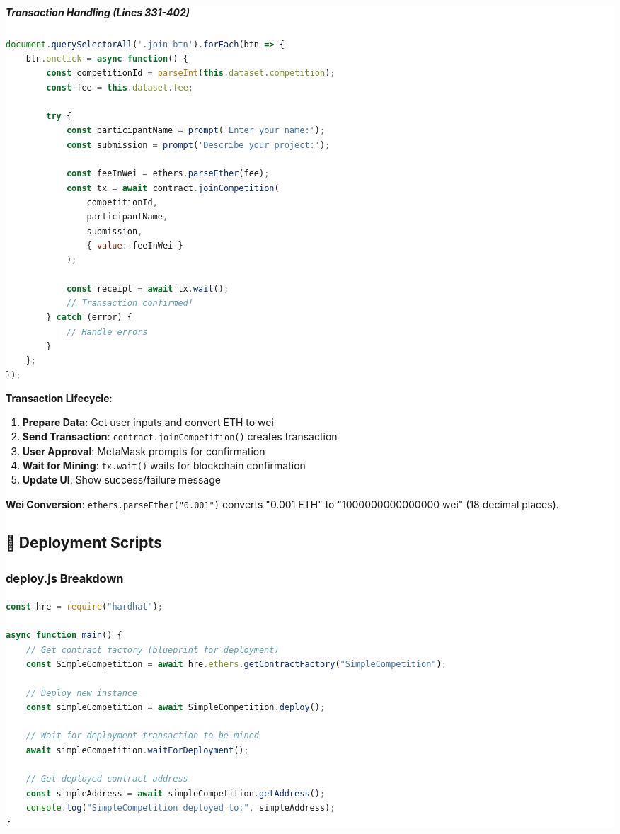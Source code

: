 ##### Transaction Handling (Lines 331-402)

```javascript
document.querySelectorAll('.join-btn').forEach(btn => {
    btn.onclick = async function() {
        const competitionId = parseInt(this.dataset.competition);
        const fee = this.dataset.fee;

        try {
            const participantName = prompt('Enter your name:');
            const submission = prompt('Describe your project:');

            const feeInWei = ethers.parseEther(fee);
            const tx = await contract.joinCompetition(
                competitionId,
                participantName,
                submission,
                { value: feeInWei }
            );

            const receipt = await tx.wait();
            // Transaction confirmed!
        } catch (error) {
            // Handle errors
        }
    };
});
```

**Transaction Lifecycle**:
1. **Prepare Data**: Get user inputs and convert ETH to wei
2. **Send Transaction**: `contract.joinCompetition()` creates transaction
3. **User Approval**: MetaMask prompts for confirmation
4. **Wait for Mining**: `tx.wait()` waits for blockchain confirmation
5. **Update UI**: Show success/failure message

**Wei Conversion**: `ethers.parseEther("0.001")` converts "0.001 ETH" to "1000000000000000 wei" (18 decimal places).

## 🚀 Deployment Scripts

### deploy.js Breakdown

```javascript
const hre = require("hardhat");

async function main() {
    // Get contract factory (blueprint for deployment)
    const SimpleCompetition = await hre.ethers.getContractFactory("SimpleCompetition");

    // Deploy new instance
    const simpleCompetition = await SimpleCompetition.deploy();

    // Wait for deployment transaction to be mined
    await simpleCompetition.waitForDeployment();

    // Get deployed contract address
    const simpleAddress = await simpleCompetition.getAddress();
    console.log("SimpleCompetition deployed to:", simpleAddress);
}
```
